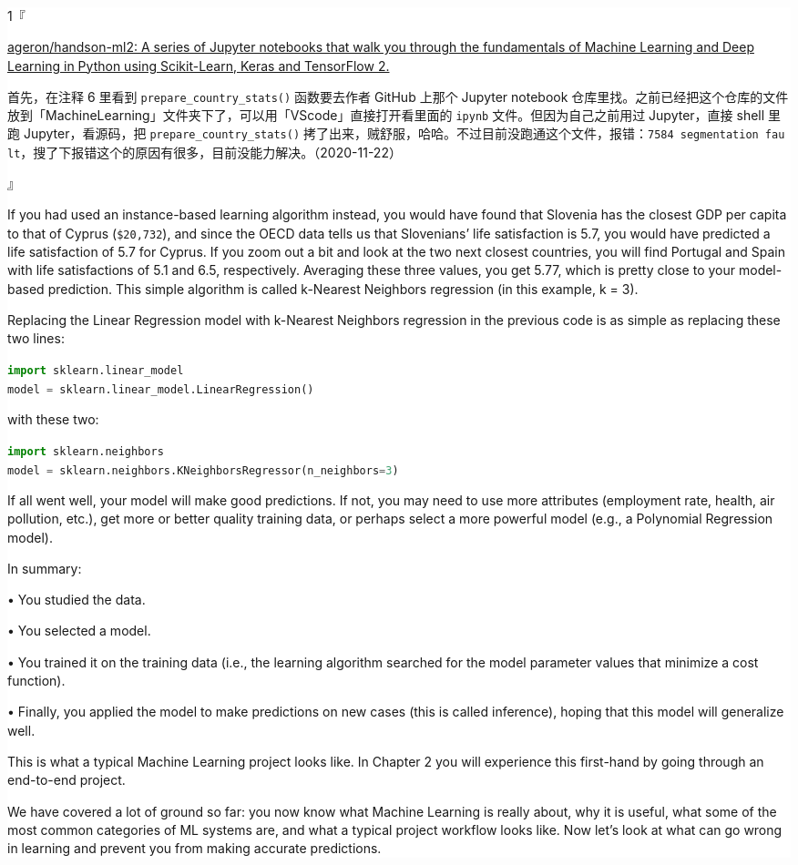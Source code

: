 1『

[ageron/handson-ml2: A series of Jupyter notebooks that walk you through the fundamentals of Machine Learning and Deep Learning in Python using Scikit-Learn, Keras and TensorFlow 2.](https://github.com/ageron/handson-ml2)

首先，在注释 6 里看到 `prepare_country_stats()` 函数要去作者 GitHub 上那个 Jupyter notebook 仓库里找。之前已经把这个仓库的文件放到「MachineLearning」文件夹下了，可以用「VScode」直接打开看里面的 `ipynb` 文件。但因为自己之前用过 Jupyter，直接 shell 里跑 Jupyter，看源码，把 `prepare_country_stats()` 拷了出来，贼舒服，哈哈。不过目前没跑通这个文件，报错：`7584 segmentation fault`，搜了下报错这个的原因有很多，目前没能力解决。（2020-11-22）

』

If you had used an instance-based learning algorithm instead, you would have found that Slovenia has the closest GDP per capita to that of Cyprus (`$20,732`), and since the OECD data tells us that Slovenians’ life satisfaction is 5.7, you would have predicted a life satisfaction of 5.7 for Cyprus. If you zoom out a bit and look at the two next closest countries, you will find Portugal and Spain with life satisfactions of 5.1 and 6.5, respectively. Averaging these three values, you get 5.77, which is pretty close to your model-based prediction. This simple algorithm is called k-Nearest Neighbors regression (in this example, k = 3).

Replacing the Linear Regression model with k-Nearest Neighbors regression in the previous code is as simple as replacing these two lines:

```py
import sklearn.linear_model 
model = sklearn.linear_model.LinearRegression()
```

with these two:

```py
import sklearn.neighbors
model = sklearn.neighbors.KNeighborsRegressor(n_neighbors=3)
```

If all went well, your model will make good predictions. If not, you may need to use more attributes (employment rate, health, air pollution, etc.), get more or better quality training data, or perhaps select a more powerful model (e.g., a Polynomial Regression model).

In summary:

• You studied the data.

• You selected a model.

• You trained it on the training data (i.e., the learning algorithm searched for the model parameter values that minimize a cost function).

• Finally, you applied the model to make predictions on new cases (this is called inference), hoping that this model will generalize well.

This is what a typical Machine Learning project looks like. In Chapter 2 you will experience this first-hand by going through an end-to-end project.

We have covered a lot of ground so far: you now know what Machine Learning is really about, why it is useful, what some of the most common categories of ML systems are, and what a typical project workflow looks like. Now let’s look at what can go wrong in learning and prevent you from making accurate predictions.
